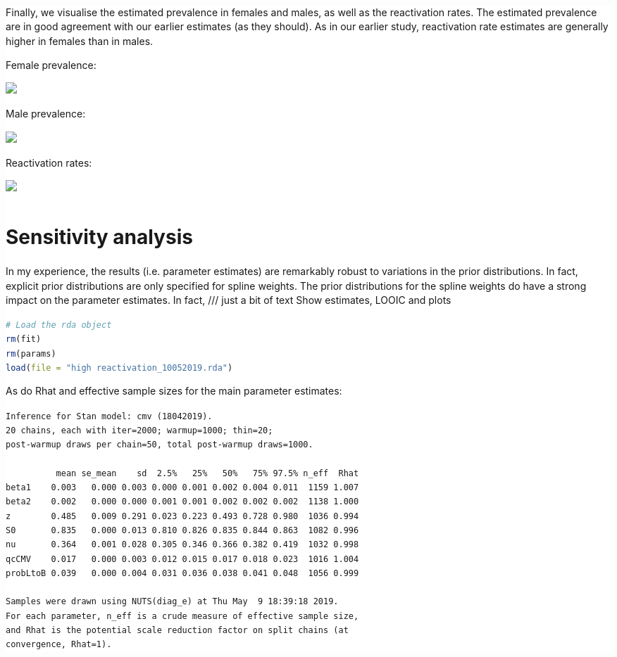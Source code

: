 Finally, we visualise the estimated prevalence in females and males, as well as the reactivation rates. The estimated prevalence are in good agreement with our earlier estimates (as they should). As in our earlier study, reactivation rate estimates are generally higher in females than in males.

Female prevalence:

![](CMV-vaccination_files/figure-html/unnamed-chunk-9-1.png)

Male prevalence: 

![](CMV-vaccination_files/figure-html/unnamed-chunk-10-1.png)

Reactivation rates:

![](CMV-vaccination_files/figure-html/unnamed-chunk-11-1.png)

# Sensitivity analysis

In my experience, the results (i.e. parameter estimates) are remarkably robust to variations in the prior distributions. In fact, explicit prior distributions are only specified for spline weights. The prior distributions for the spline weights do have a strong impact on the parameter estimates. In fact, /// just a bit of text
Show estimates, LOOIC and plots 


```r
# Load the rda object
rm(fit)
rm(params)
load(file = "high reactivation_10052019.rda")
```

As do Rhat and effective sample sizes for the main parameter estimates:


```
Inference for Stan model: cmv (18042019).
20 chains, each with iter=2000; warmup=1000; thin=20; 
post-warmup draws per chain=50, total post-warmup draws=1000.

          mean se_mean    sd  2.5%   25%   50%   75% 97.5% n_eff  Rhat
beta1    0.003   0.000 0.003 0.000 0.001 0.002 0.004 0.011  1159 1.007
beta2    0.002   0.000 0.000 0.001 0.001 0.002 0.002 0.002  1138 1.000
z        0.485   0.009 0.291 0.023 0.223 0.493 0.728 0.980  1036 0.994
S0       0.835   0.000 0.013 0.810 0.826 0.835 0.844 0.863  1082 0.996
nu       0.364   0.001 0.028 0.305 0.346 0.366 0.382 0.419  1032 0.998
qcCMV    0.017   0.000 0.003 0.012 0.015 0.017 0.018 0.023  1016 1.004
probLtoB 0.039   0.000 0.004 0.031 0.036 0.038 0.041 0.048  1056 0.999

Samples were drawn using NUTS(diag_e) at Thu May  9 18:39:18 2019.
For each parameter, n_eff is a crude measure of effective sample size,
and Rhat is the potential scale reduction factor on split chains (at 
convergence, Rhat=1).
```

